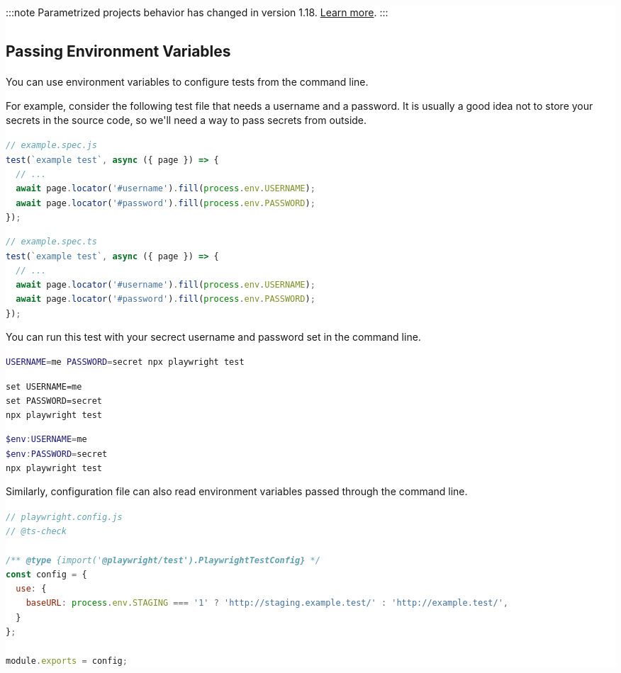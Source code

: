 ```js tab=js-ts
```

:::note
Parametrized projects behavior has changed in version 1.18. [Learn more](./release-notes#breaking-change-custom-config-options).
:::

## Passing Environment Variables

You can use environment variables to configure tests from the command line.

For example, consider the following test file that needs a username and a password. It is usually a good idea not to store your secrets in the source code, so we'll need a way to pass secrets from outside.

```js tab=js-js
// example.spec.js
test(`example test`, async ({ page }) => {
  // ...
  await page.locator('#username').fill(process.env.USERNAME);
  await page.locator('#password').fill(process.env.PASSWORD);
});
```

```js tab=js-ts
// example.spec.ts
test(`example test`, async ({ page }) => {
  // ...
  await page.locator('#username').fill(process.env.USERNAME);
  await page.locator('#password').fill(process.env.PASSWORD);
});
```

You can run this test with your secrect username and password set in the command line.

```bash tab=bash-bash
USERNAME=me PASSWORD=secret npx playwright test
```

```batch tab=bash-batch
set USERNAME=me
set PASSWORD=secret
npx playwright test
```

```powershell tab=bash-powershell
$env:USERNAME=me
$env:PASSWORD=secret
npx playwright test
```

Similarly, configuration file can also read environment variables passed through the command line.


```js tab=js-js
// playwright.config.js
// @ts-check

/** @type {import('@playwright/test').PlaywrightTestConfig} */
const config = {
  use: {
    baseURL: process.env.STAGING === '1' ? 'http://staging.example.test/' : 'http://example.test/',
  }
};

module.exports = config;
```
